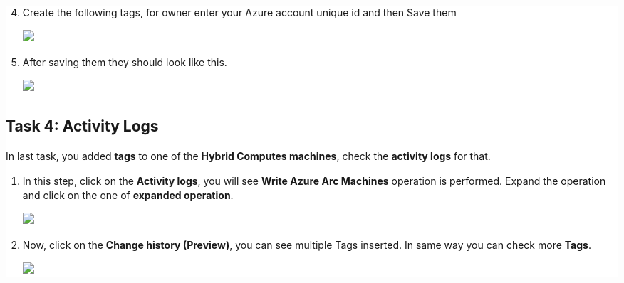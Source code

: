 4. Create the following tags, for owner enter your Azure account unique id and then Save them
   
   ![](./images/tag.png)

5. After saving them they should look like this.&nbsp;&nbsp;

   ![](./images/azure-arc-4441.png)

## Task 4: Activity Logs
In last task, you added **tags** to one of the **Hybrid Computes machines**, check the **activity logs** for that.
1. In this step, click on the **Activity logs**, you will see **Write Azure Arc Machines** operation is performed. Expand the operation and click on the one of **expanded operation**.

   ![](./images/azure-arc-4442.png)

2. Now, click on the **Change history (Preview)**, you can see multiple Tags inserted. In same way you can check more **Tags**.

   ![](./images/azure-arc-4443.png)
